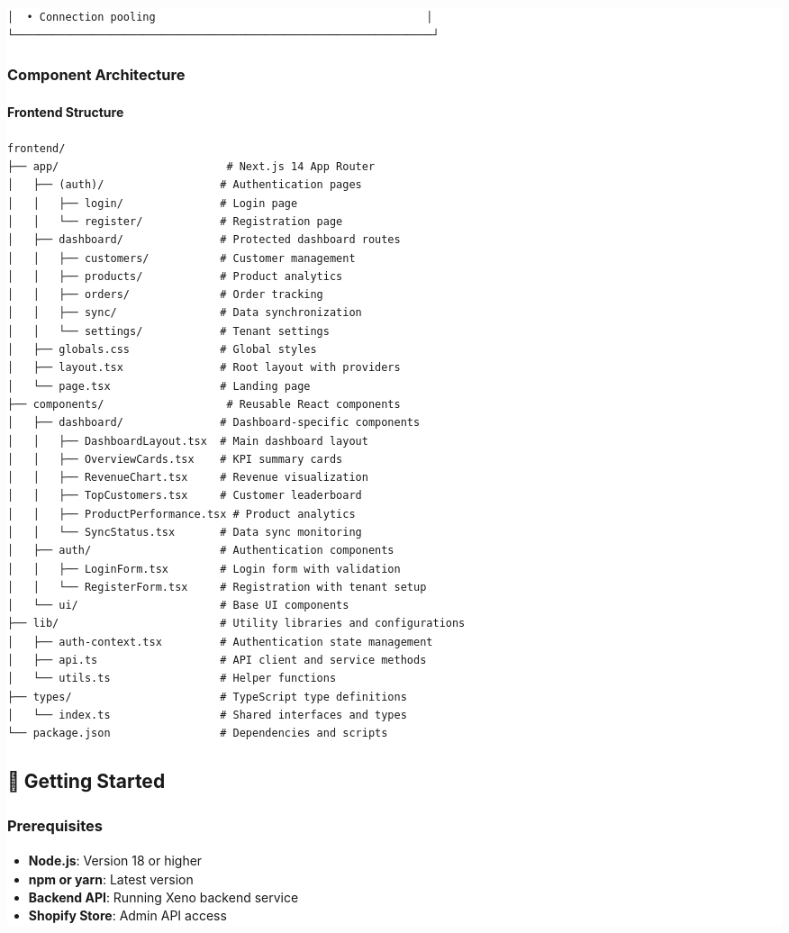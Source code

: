 ```
│  • Connection pooling                                          │
└─────────────────────────────────────────────────────────────────┘
```

### Component Architecture

#### Frontend Structure

```
frontend/
├── app/                          # Next.js 14 App Router
│   ├── (auth)/                  # Authentication pages
│   │   ├── login/               # Login page
│   │   └── register/            # Registration page
│   ├── dashboard/               # Protected dashboard routes
│   │   ├── customers/           # Customer management
│   │   ├── products/            # Product analytics
│   │   ├── orders/              # Order tracking
│   │   ├── sync/                # Data synchronization
│   │   └── settings/            # Tenant settings
│   ├── globals.css              # Global styles
│   ├── layout.tsx               # Root layout with providers
│   └── page.tsx                 # Landing page
├── components/                   # Reusable React components
│   ├── dashboard/               # Dashboard-specific components
│   │   ├── DashboardLayout.tsx  # Main dashboard layout
│   │   ├── OverviewCards.tsx    # KPI summary cards
│   │   ├── RevenueChart.tsx     # Revenue visualization
│   │   ├── TopCustomers.tsx     # Customer leaderboard
│   │   ├── ProductPerformance.tsx # Product analytics
│   │   └── SyncStatus.tsx       # Data sync monitoring
│   ├── auth/                    # Authentication components
│   │   ├── LoginForm.tsx        # Login form with validation
│   │   └── RegisterForm.tsx     # Registration with tenant setup
│   └── ui/                      # Base UI components
├── lib/                         # Utility libraries and configurations
│   ├── auth-context.tsx         # Authentication state management
│   ├── api.ts                   # API client and service methods
│   └── utils.ts                 # Helper functions
├── types/                       # TypeScript type definitions
│   └── index.ts                 # Shared interfaces and types
└── package.json                 # Dependencies and scripts
```

## 🚀 Getting Started

### Prerequisites

- **Node.js**: Version 18 or higher
- **npm or yarn**: Latest version
- **Backend API**: Running Xeno backend service
- **Shopify Store**: Admin API access
